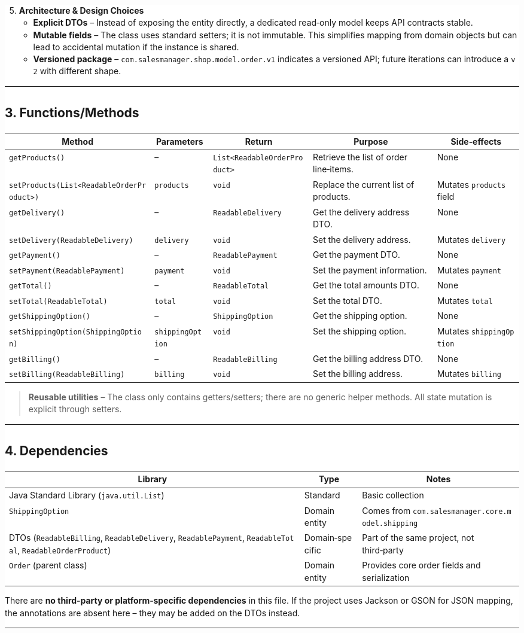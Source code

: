 5. **Architecture & Design Choices**  
   * **Explicit DTOs** – Instead of exposing the entity directly, a dedicated read‑only model keeps API contracts stable.  
   * **Mutable fields** – The class uses standard setters; it is not immutable.  This simplifies mapping from domain objects but can lead to accidental mutation if the instance is shared.  
   * **Versioned package** – `com.salesmanager.shop.model.order.v1` indicates a versioned API; future iterations can introduce a `v2` with different shape.

---

## 3. Functions/Methods  
| Method | Parameters | Return | Purpose | Side‑effects |
|--------|------------|--------|---------|--------------|
| `getProducts()` | – | `List<ReadableOrderProduct>` | Retrieve the list of order line‑items. | None |
| `setProducts(List<ReadableOrderProduct>)` | `products` | `void` | Replace the current list of products. | Mutates `products` field |
| `getDelivery()` | – | `ReadableDelivery` | Get the delivery address DTO. | None |
| `setDelivery(ReadableDelivery)` | `delivery` | `void` | Set the delivery address. | Mutates `delivery` |
| `getPayment()` | – | `ReadablePayment` | Get the payment DTO. | None |
| `setPayment(ReadablePayment)` | `payment` | `void` | Set the payment information. | Mutates `payment` |
| `getTotal()` | – | `ReadableTotal` | Get the total amounts DTO. | None |
| `setTotal(ReadableTotal)` | `total` | `void` | Set the total DTO. | Mutates `total` |
| `getShippingOption()` | – | `ShippingOption` | Get the shipping option. | None |
| `setShippingOption(ShippingOption)` | `shippingOption` | `void` | Set the shipping option. | Mutates `shippingOption` |
| `getBilling()` | – | `ReadableBilling` | Get the billing address DTO. | None |
| `setBilling(ReadableBilling)` | `billing` | `void` | Set the billing address. | Mutates `billing` |

> **Reusable utilities** – The class only contains getters/setters; there are no generic helper methods.  All state mutation is explicit through setters.

---

## 4. Dependencies  
| Library | Type | Notes |
|---------|------|-------|
| Java Standard Library (`java.util.List`) | Standard | Basic collection |
| `ShippingOption` | Domain entity | Comes from `com.salesmanager.core.model.shipping` |
| DTOs (`ReadableBilling`, `ReadableDelivery`, `ReadablePayment`, `ReadableTotal`, `ReadableOrderProduct`) | Domain‑specific | Part of the same project, not third‑party |
| `Order` (parent class) | Domain entity | Provides core order fields and serialization |

There are **no third‑party or platform‑specific dependencies** in this file.  If the project uses Jackson or GSON for JSON mapping, the annotations are absent here – they may be added on the DTOs instead.

---